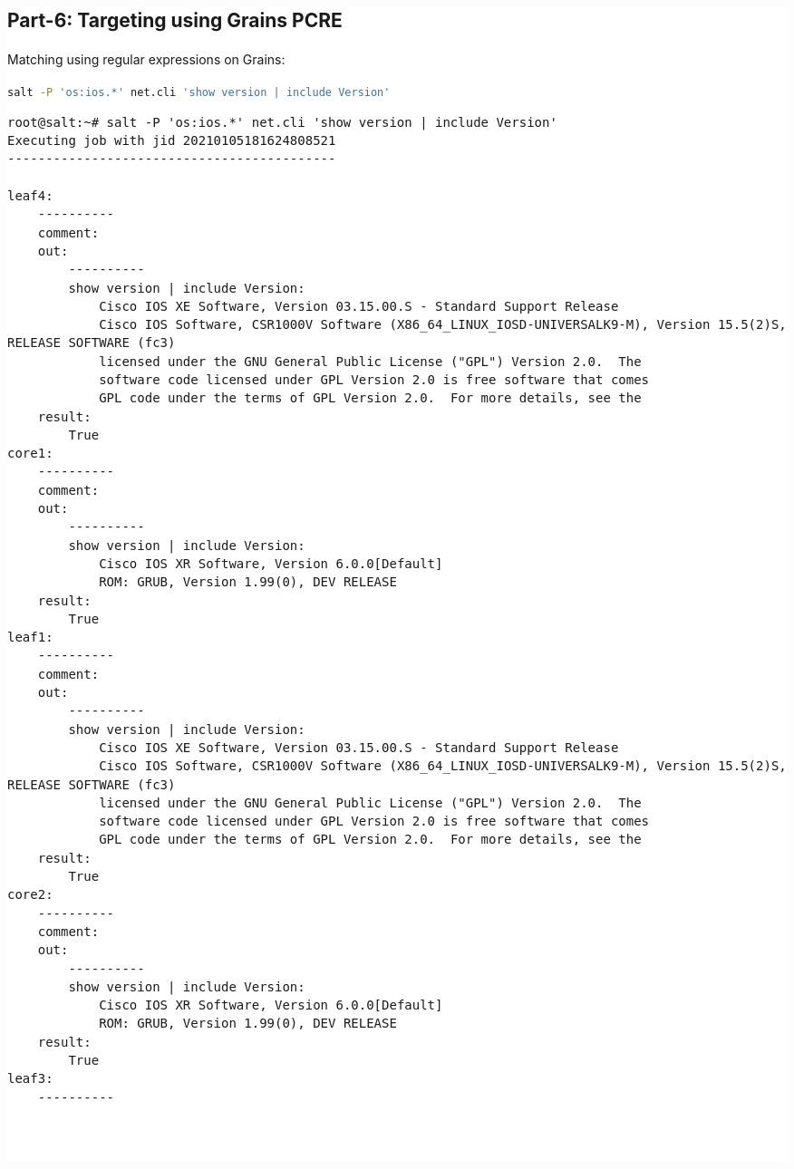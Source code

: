 ## Part-6: Targeting using Grains PCRE

Matching using regular expressions on Grains:

```bash
salt -P 'os:ios.*' net.cli 'show version | include Version'
```

<pre>
root@salt:~# salt -P 'os:ios.*' net.cli 'show version | include Version'
Executing job with jid 20210105181624808521
-------------------------------------------

leaf4:
    ----------
    comment:
    out:
        ----------
        show version | include Version:
            Cisco IOS XE Software, Version 03.15.00.S - Standard Support Release
            Cisco IOS Software, CSR1000V Software (X86_64_LINUX_IOSD-UNIVERSALK9-M), Version 15.5(2)S, RELEASE SOFTWARE (fc3)
            licensed under the GNU General Public License ("GPL") Version 2.0.  The
            software code licensed under GPL Version 2.0 is free software that comes
            GPL code under the terms of GPL Version 2.0.  For more details, see the
    result:
        True
core1:
    ----------
    comment:
    out:
        ----------
        show version | include Version:
            Cisco IOS XR Software, Version 6.0.0[Default]
            ROM: GRUB, Version 1.99(0), DEV RELEASE
    result:
        True
leaf1:
    ----------
    comment:
    out:
        ----------
        show version | include Version:
            Cisco IOS XE Software, Version 03.15.00.S - Standard Support Release
            Cisco IOS Software, CSR1000V Software (X86_64_LINUX_IOSD-UNIVERSALK9-M), Version 15.5(2)S, RELEASE SOFTWARE (fc3)
            licensed under the GNU General Public License ("GPL") Version 2.0.  The
            software code licensed under GPL Version 2.0 is free software that comes
            GPL code under the terms of GPL Version 2.0.  For more details, see the
    result:
        True
core2:
    ----------
    comment:
    out:
        ----------
        show version | include Version:
            Cisco IOS XR Software, Version 6.0.0[Default]
            ROM: GRUB, Version 1.99(0), DEV RELEASE
    result:
        True
leaf3:
    ----------